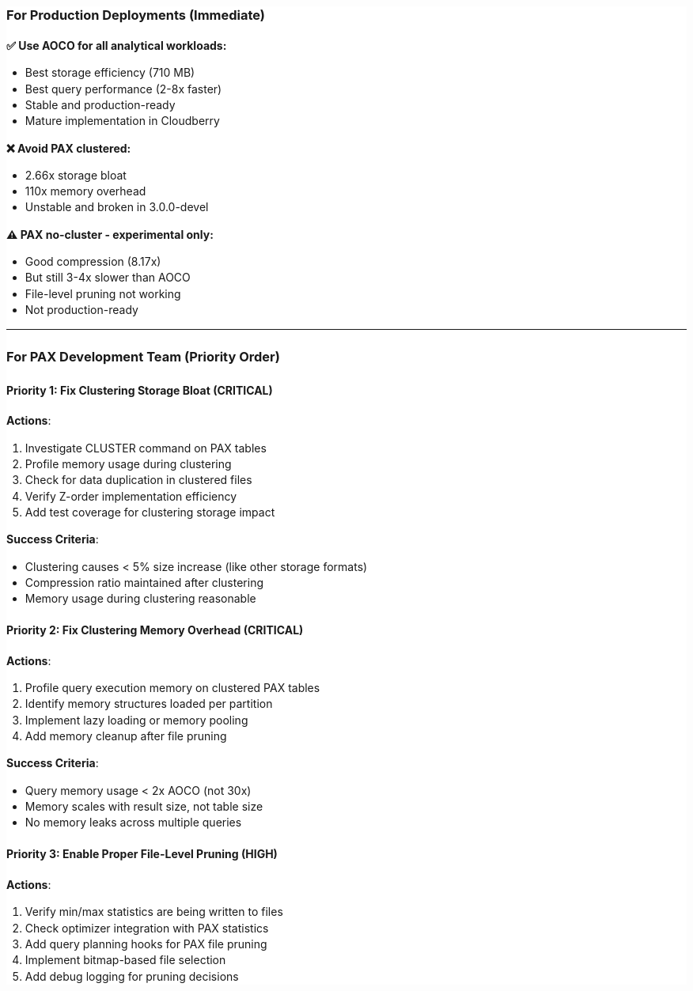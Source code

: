 ### For Production Deployments (Immediate)

**✅ Use AOCO for all analytical workloads:**
- Best storage efficiency (710 MB)
- Best query performance (2-8x faster)
- Stable and production-ready
- Mature implementation in Cloudberry

**❌ Avoid PAX clustered:**
- 2.66x storage bloat
- 110x memory overhead
- Unstable and broken in 3.0.0-devel

**⚠️ PAX no-cluster - experimental only:**
- Good compression (8.17x)
- But still 3-4x slower than AOCO
- File-level pruning not working
- Not production-ready

---

### For PAX Development Team (Priority Order)

#### Priority 1: Fix Clustering Storage Bloat (CRITICAL)

**Actions**:
1. Investigate CLUSTER command on PAX tables
2. Profile memory usage during clustering
3. Check for data duplication in clustered files
4. Verify Z-order implementation efficiency
5. Add test coverage for clustering storage impact

**Success Criteria**:
- Clustering causes < 5% size increase (like other storage formats)
- Compression ratio maintained after clustering
- Memory usage during clustering reasonable

#### Priority 2: Fix Clustering Memory Overhead (CRITICAL)

**Actions**:
1. Profile query execution memory on clustered PAX tables
2. Identify memory structures loaded per partition
3. Implement lazy loading or memory pooling
4. Add memory cleanup after file pruning

**Success Criteria**:
- Query memory usage < 2x AOCO (not 30x)
- Memory scales with result size, not table size
- No memory leaks across multiple queries

#### Priority 3: Enable Proper File-Level Pruning (HIGH)

**Actions**:
1. Verify min/max statistics are being written to files
2. Check optimizer integration with PAX statistics
3. Add query planning hooks for PAX file pruning
4. Implement bitmap-based file selection
5. Add debug logging for pruning decisions
